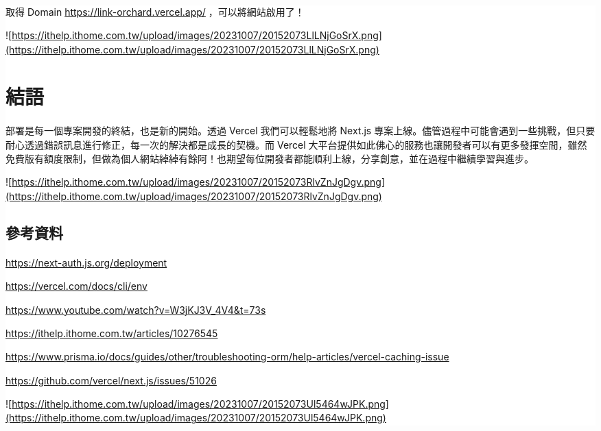 取得 Domain https://link-orchard.vercel.app/ ，可以將網站啟用了！

![https://ithelp.ithome.com.tw/upload/images/20231007/20152073LlLNjGoSrX.png](https://ithelp.ithome.com.tw/upload/images/20231007/20152073LlLNjGoSrX.png)

# 結語

部署是每一個專案開發的終結，也是新的開始。透過 Vercel 我們可以輕鬆地將 Next.js 專案上線。儘管過程中可能會遇到一些挑戰，但只要耐心透過錯誤訊息進行修正，每一次的解決都是成長的契機。而 Vercel 大平台提供如此佛心的服務也讓開發者可以有更多發揮空間，雖然免費版有額度限制，但做為個人網站綽綽有餘阿！也期望每位開發者都能順利上線，分享創意，並在過程中繼續學習與進步。

![https://ithelp.ithome.com.tw/upload/images/20231007/20152073RlvZnJgDgv.png](https://ithelp.ithome.com.tw/upload/images/20231007/20152073RlvZnJgDgv.png)

## 參考資料

https://next-auth.js.org/deployment

https://vercel.com/docs/cli/env

https://www.youtube.com/watch?v=W3jKJ3V_4V4&t=73s

https://ithelp.ithome.com.tw/articles/10276545

https://www.prisma.io/docs/guides/other/troubleshooting-orm/help-articles/vercel-caching-issue

https://github.com/vercel/next.js/issues/51026

![https://ithelp.ithome.com.tw/upload/images/20231007/20152073Ul5464wJPK.png](https://ithelp.ithome.com.tw/upload/images/20231007/20152073Ul5464wJPK.png)